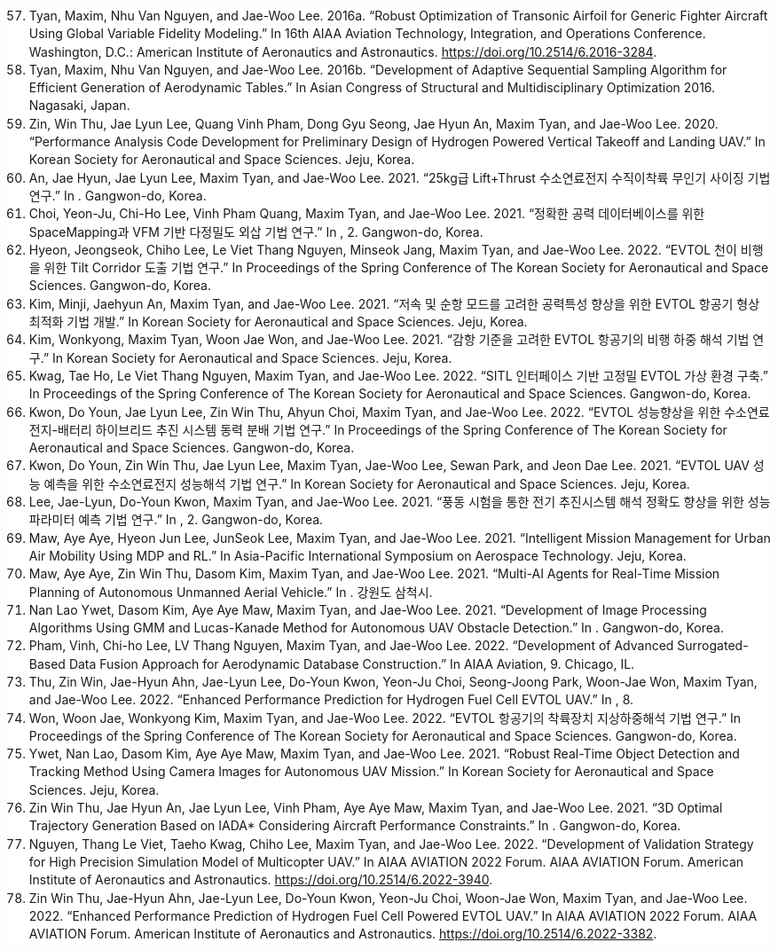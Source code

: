 57. Tyan, Maxim, Nhu Van Nguyen, and Jae-Woo Lee. 2016a. “Robust Optimization of Transonic Airfoil for Generic Fighter Aircraft Using Global Variable Fidelity Modeling.” In 16th AIAA Aviation Technology, Integration, and Operations Conference. Washington, D.C.: American Institute of Aeronautics and Astronautics. <https://doi.org/10.2514/6.2016-3284>.
58. Tyan, Maxim, Nhu Van Nguyen, and Jae-Woo Lee. 2016b. “Development of Adaptive Sequential Sampling Algorithm for Efficient Generation of Aerodynamic Tables.” In Asian Congress of Structural and Multidisciplinary Optimization 2016. Nagasaki, Japan.
59. Zin, Win Thu, Jae Lyun Lee, Quang Vinh Pham, Dong Gyu Seong, Jae Hyun An, Maxim Tyan, and Jae-Woo Lee. 2020. “Performance Analysis Code Development for Preliminary Design of Hydrogen Powered Vertical Takeoff and Landing UAV.” In Korean Society for Aeronautical and Space Sciences. Jeju, Korea.
60. An, Jae Hyun, Jae Lyun Lee, Maxim Tyan, and Jae-Woo Lee. 2021. “25kg급 Lift+Thrust 수소연료전지 수직이착륙 무인기 사이징 기법 연구.” In . Gangwon-do, Korea.
61. Choi, Yeon-Ju, Chi-Ho Lee, Vinh Pham Quang, Maxim Tyan, and Jae-Woo Lee. 2021. “정확한 공력 데이터베이스를 위한 SpaceMapping과 VFM 기반 다정밀도 외삽 기법 연구.” In , 2. Gangwon-do, Korea.
62. Hyeon, Jeongseok, Chiho Lee, Le Viet Thang Nguyen, Minseok Jang, Maxim Tyan, and Jae-Woo Lee. 2022. “EVTOL 천이 비행을 위한 Tilt Corridor 도출 기법 연구.” In Proceedings of the Spring Conference of The Korean Society for Aeronautical and Space Sciences. Gangwon-do, Korea.
63. Kim, Minji, Jaehyun An, Maxim Tyan, and Jae-Woo Lee. 2021. “저속 및 순항 모드를 고려한 공력특성 향상을 위한 EVTOL 항공기 형상 최적화 기법 개발.” In Korean Society for Aeronautical and Space Sciences. Jeju, Korea.
64. Kim, Wonkyong, Maxim Tyan, Woon Jae Won, and Jae-Woo Lee. 2021. “감항 기준을 고려한 EVTOL 항공기의 비행 하중 해석 기법 연구.” In Korean Society for Aeronautical and Space Sciences. Jeju, Korea.
65. Kwag, Tae Ho, Le Viet Thang Nguyen, Maxim Tyan, and Jae-Woo Lee. 2022. “SITL 인터페이스 기반 고정밀 EVTOL 가상 환경 구축.” In Proceedings of the Spring Conference of The Korean Society for Aeronautical and Space Sciences. Gangwon-do, Korea.
66. Kwon, Do Youn, Jae Lyun Lee, Zin Win Thu, Ahyun Choi, Maxim Tyan, and Jae-Woo Lee. 2022. “EVTOL 성능향상을 위한 수소연료전지-배터리 하이브리드 추진 시스템 동력 분배 기법 연구.” In Proceedings of the Spring Conference of The Korean Society for Aeronautical and Space Sciences. Gangwon-do, Korea.
67. Kwon, Do Youn, Zin Win Thu, Jae Lyun Lee, Maxim Tyan, Jae-Woo Lee, Sewan Park, and Jeon Dae Lee. 2021. “EVTOL UAV 성능 예측을 위한 수소연료전지 성능해석 기법 연구.” In Korean Society for Aeronautical and Space Sciences. Jeju, Korea.
68. Lee, Jae-Lyun, Do-Youn Kwon, Maxim Tyan, and Jae-Woo Lee. 2021. “풍동 시험을 통한 전기 추진시스템 해석 정확도 향상을 위한 성능 파라미터 예측 기법 연구.” In , 2. Gangwon-do, Korea.
69. Maw, Aye Aye, Hyeon Jun Lee, JunSeok Lee, Maxim Tyan, and Jae-Woo Lee. 2021. “Intelligent Mission Management for Urban Air Mobility Using MDP and RL.” In Asia-Pacific International Symposium on Aerospace Technology. Jeju, Korea.
70. Maw, Aye Aye, Zin Win Thu, Dasom Kim, Maxim Tyan, and Jae-Woo Lee. 2021. “Multi-AI Agents for Real-Time Mission Planning of Autonomous Unmanned Aerial Vehicle.” In . 강원도 삼척시.
71. Nan Lao Ywet, Dasom Kim, Aye Aye Maw, Maxim Tyan, and Jae-Woo Lee. 2021. “Development of Image Processing Algorithms Using GMM and Lucas-Kanade Method for Autonomous UAV Obstacle Detection.” In . Gangwon-do, Korea.
72. Pham, Vinh, Chi-ho Lee, LV Thang Nguyen, Maxim Tyan, and Jae-Woo Lee. 2022. “Development of Advanced Surrogated-Based Data Fusion Approach for Aerodynamic Database Construction.” In AIAA Aviation, 9. Chicago, IL.
73. Thu, Zin Win, Jae-Hyun Ahn, Jae-Lyun Lee, Do-Youn Kwon, Yeon-Ju Choi, Seong-Joong Park, Woon-Jae Won, Maxim Tyan, and Jae-Woo Lee. 2022. “Enhanced Performance Prediction for Hydrogen Fuel Cell EVTOL UAV.” In , 8.
74. Won, Woon Jae, Wonkyong Kim, Maxim Tyan, and Jae-Woo Lee. 2022. “EVTOL 항공기의 착륙장치 지상하중해석 기법 연구.” In Proceedings of the Spring Conference of The Korean Society for Aeronautical and Space Sciences. Gangwon-do, Korea.
75. Ywet, Nan Lao, Dasom Kim, Aye Aye Maw, Maxim Tyan, and Jae-Woo Lee. 2021. “Robust Real-Time Object Detection and Tracking Method Using Camera Images for Autonomous UAV Mission.” In Korean Society for Aeronautical and Space Sciences. Jeju, Korea.
76. Zin Win Thu, Jae Hyun An, Jae Lyun Lee, Vinh Pham, Aye Aye Maw, Maxim Tyan, and Jae-Woo Lee. 2021. “3D Optimal Trajectory Generation Based on IADA* Considering Aircraft Performance  Constraints.” In . Gangwon-do, Korea.
77. Nguyen, Thang Le Viet, Taeho Kwag, Chiho Lee, Maxim Tyan, and Jae-Woo Lee. 2022. “Development of Validation Strategy for High Precision Simulation Model of Multicopter UAV.” In AIAA AVIATION 2022 Forum. AIAA AVIATION Forum. American Institute of Aeronautics and Astronautics. <https://doi.org/10.2514/6.2022-3940>.
78. Zin Win Thu, Jae-Hyun Ahn, Jae-Lyun Lee, Do-Youn Kwon, Yeon-Ju Choi, Woon-Jae Won, Maxim Tyan, and Jae-Woo Lee. 2022. “Enhanced Performance Prediction of Hydrogen Fuel Cell Powered EVTOL UAV.” In AIAA AVIATION 2022 Forum. AIAA AVIATION Forum. American Institute of Aeronautics and Astronautics. <https://doi.org/10.2514/6.2022-3382>.